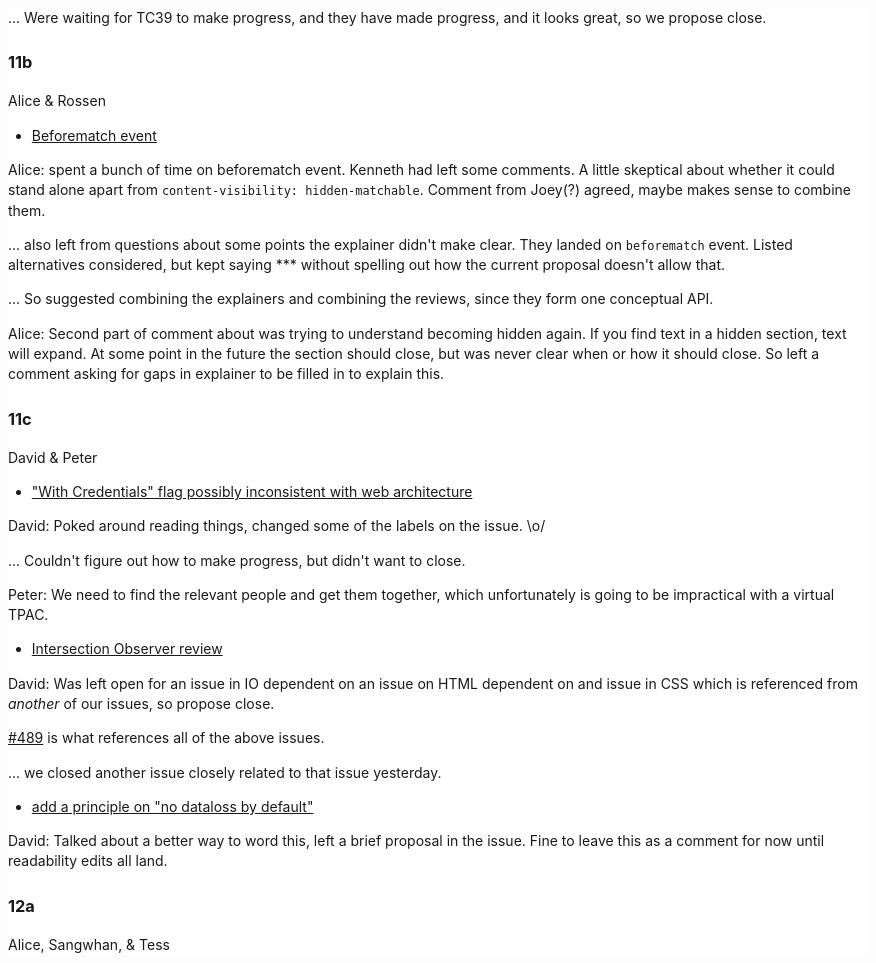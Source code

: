 ... Were waiting for TC39 to make progress, and they have made progress, and it looks great, so we propose close.

### 11b

Alice & Rossen

- [Beforematch event](https://github.com/w3ctag/design-reviews/issues/511)

Alice: spent a bunch of time on beforematch event.  Kenneth had left some comments.  A little skeptical about whether it could stand alone apart from `content-visibility: hidden-matchable`.  Comment from Joey(?) agreed, maybe makes sense to combine them.

... also left from questions about some points the explainer didn't make clear.  They landed on `beforematch` event.  Listed alternatives considered, but kept saying *** without spelling out how the current proposal doesn't allow that.

... So suggested combining the explainers and combining the reviews, since they form one conceptual API.

Alice: Second part of comment about was trying to understand becoming hidden again.  If you find text in a hidden section, text will expand.  At some point in the future the section should close, but was never clear when or how it should close.  So left a comment asking for gaps in explainer to be filled in to explain this.


### 11c

David & Peter

- ["With Credentials" flag possibly inconsistent with web architecture](https://github.com/w3ctag/design-reviews/issues/76)

David: Poked around reading things, changed some of the labels on the issue. \o/

... Couldn't figure out how to make progress, but didn't want to close.

Peter: We need to find the relevant people and get them together, which unfortunately is going to be impractical with a virtual TPAC.

- [Intersection Observer review](https://github.com/w3ctag/design-reviews/issues/197)

David: Was left open for an issue in IO dependent on an issue on HTML dependent on and issue in CSS which is referenced from *another* of our issues, so propose close.

[#489](https://github.com/w3ctag/design-reviews/issues/489) is what references all of the above issues.

... we closed another issue closely related to that issue yesterday.

- [add a principle on "no dataloss by default"](https://github.com/w3ctag/design-principles/issues/172)

David: Talked about a better way to word this, left a brief proposal in the issue. Fine to leave this as a comment for now until readability edits all land.

### 12a

Alice, Sangwhan, & Tess
